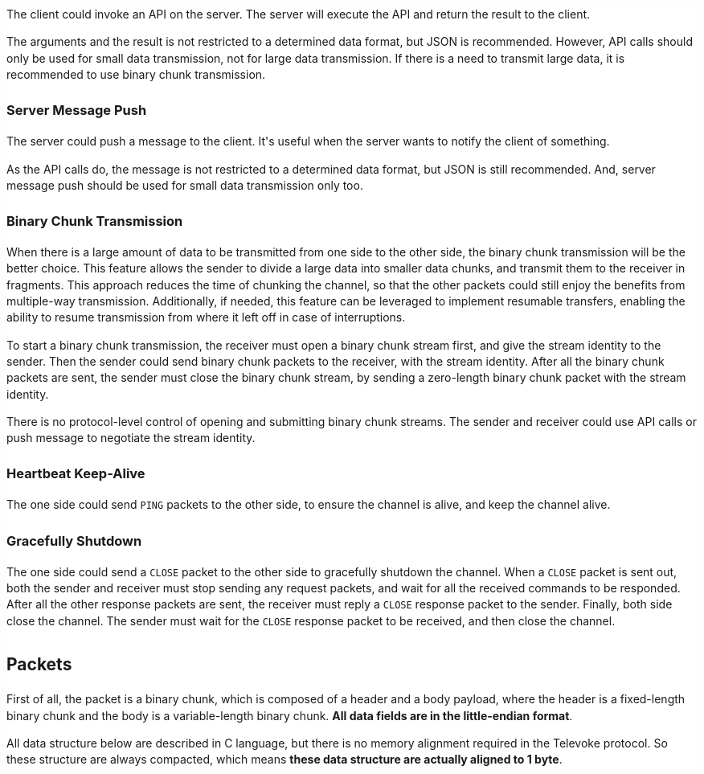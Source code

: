 The client could invoke an API on the server. The server will execute the API and return the result to the client.

The arguments and the result is not restricted to a determined data format, but JSON is recommended. However, API calls should only be used for small data transmission, not for large data transmission. If there is a need to transmit large data, it is recommended to use binary chunk transmission.

### Server Message Push

The server could push a message to the client. It's useful when the server wants to notify the client of something.

As the API calls do, the message is not restricted to a determined data format, but JSON is still recommended. And, server message push should be used for small data transmission only too.

### Binary Chunk Transmission

When there is a large amount of data to be transmitted from one side to the other side, the binary chunk transmission will be the better choice. This feature allows the sender to divide a large data into smaller data chunks, and transmit them to the receiver in fragments. This approach reduces the time of chunking the channel, so that the other packets could still enjoy the benefits from multiple-way transmission. Additionally, if needed, this feature can be leveraged to implement resumable transfers, enabling the ability to resume transmission from where it left off in case of interruptions.

To start a binary chunk transmission, the receiver must open a binary chunk stream first, and give the stream identity to the sender. Then the sender could send binary chunk packets to the receiver, with the stream identity. After all the binary chunk packets are sent, the sender must close the binary chunk stream, by sending a zero-length binary chunk packet with the stream identity.

There is no protocol-level control of opening and submitting binary chunk streams. The sender and receiver could use API calls or push message to negotiate the stream identity.

### Heartbeat Keep-Alive

The one side could send `PING` packets to the other side, to ensure the channel is alive, and keep the channel alive.

### Gracefully Shutdown

The one side could send a `CLOSE` packet to the other side to gracefully shutdown the channel. When a `CLOSE` packet is sent out, both the sender and receiver must stop sending any request packets, and wait for all the received commands to be responded. After all the other response packets are sent, the receiver must reply a `CLOSE` response packet to the sender. Finally, both side close the channel. The sender must wait for the `CLOSE` response packet to be received, and then close the channel.

## Packets

First of all, the packet is a binary chunk, which is composed of a header and a body payload, where the header is a fixed-length binary chunk and the body is a variable-length binary chunk. **All data fields are in the little-endian format**.

All data structure below are described in C language, but there is no memory alignment required in the Televoke protocol. So these structure are always compacted, which means **these data structure are actually aligned to 1 byte**.
